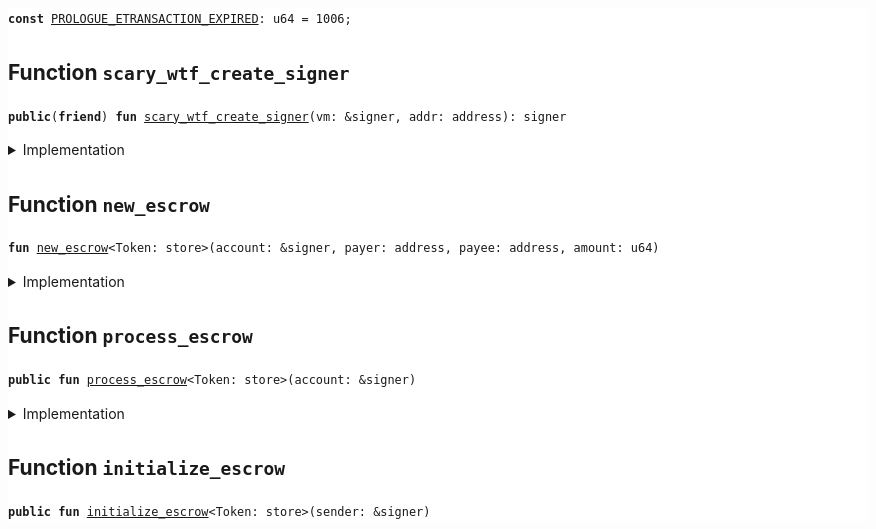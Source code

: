 

<a name="0x1_DiemAccount_PROLOGUE_ETRANSACTION_EXPIRED"></a>



<pre><code><b>const</b> <a href="DiemAccount.md#0x1_DiemAccount_PROLOGUE_ETRANSACTION_EXPIRED">PROLOGUE_ETRANSACTION_EXPIRED</a>: u64 = 1006;
</code></pre>



<a name="0x1_DiemAccount_scary_wtf_create_signer"></a>

## Function `scary_wtf_create_signer`



<pre><code><b>public</b>(<b>friend</b>) <b>fun</b> <a href="DiemAccount.md#0x1_DiemAccount_scary_wtf_create_signer">scary_wtf_create_signer</a>(vm: &signer, addr: address): signer
</code></pre>



<details><summary>Implementation</summary></details>

<a name="0x1_DiemAccount_new_escrow"></a>

## Function `new_escrow`



<pre><code><b>fun</b> <a href="DiemAccount.md#0x1_DiemAccount_new_escrow">new_escrow</a>&lt;Token: store&gt;(account: &signer, payer: address, payee: address, amount: u64)
</code></pre>



<details><summary>Implementation</summary></details>

<a name="0x1_DiemAccount_process_escrow"></a>

## Function `process_escrow`



<pre><code><b>public</b> <b>fun</b> <a href="DiemAccount.md#0x1_DiemAccount_process_escrow">process_escrow</a>&lt;Token: store&gt;(account: &signer)
</code></pre>



<details><summary>Implementation</summary></details>

<a name="0x1_DiemAccount_initialize_escrow"></a>

## Function `initialize_escrow`



<pre><code><b>public</b> <b>fun</b> <a href="DiemAccount.md#0x1_DiemAccount_initialize_escrow">initialize_escrow</a>&lt;Token: store&gt;(sender: &signer)
</code></pre>
